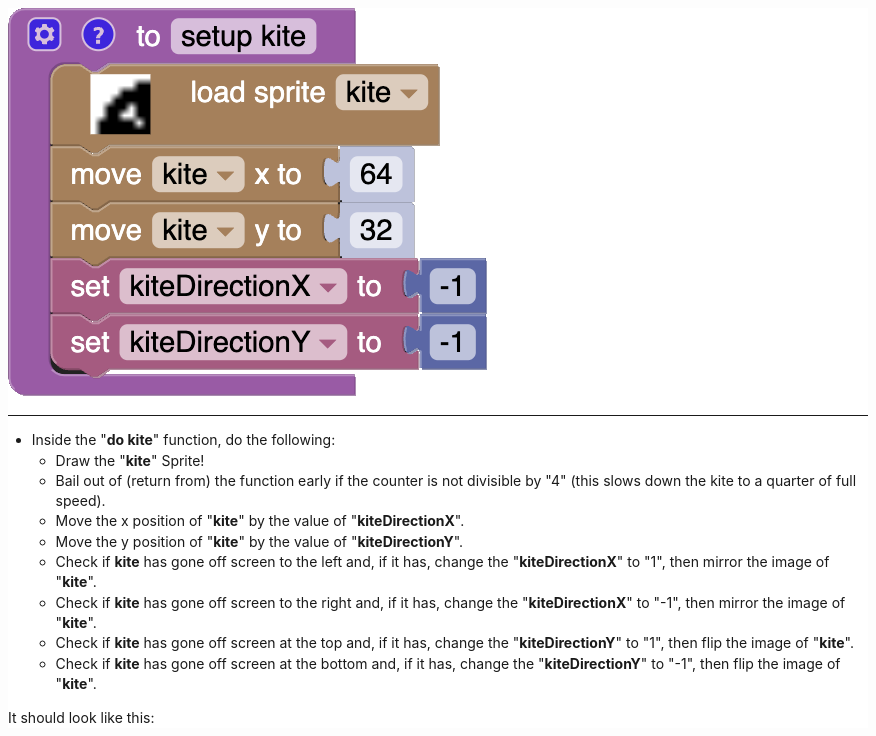 ![Editor blockly geo blits stage8 part2 blocks](../images/editor-blockly-geo-blits-stg8p2-blocks.png)
</center>

---

* Inside the "**do kite**" function, do the following:
    * Draw the "**kite**" Sprite!
    * Bail out of (return from) the function early if the counter is not divisible by "4" (this slows down the kite to a quarter of full speed).
    * Move the x position of "**kite**" by the value of "**kiteDirectionX**".
    * Move the y position of "**kite**" by the value of "**kiteDirectionY**".
    * Check if **kite** has gone off screen to the left and, if it has, change the "**kiteDirectionX**" to "1", then mirror the image of "**kite**".
    * Check if **kite** has gone off screen to the right and, if it has, change the "**kiteDirectionX**" to "-1", then mirror the image of "**kite**".
    * Check if **kite** has gone off screen at the top and, if it has, change the "**kiteDirectionY**" to "1", then flip the image of "**kite**".
    * Check if **kite** has gone off screen at the bottom and, if it has, change the "**kiteDirectionY**" to "-1", then flip the image of "**kite**".

It should look like this:

<center>